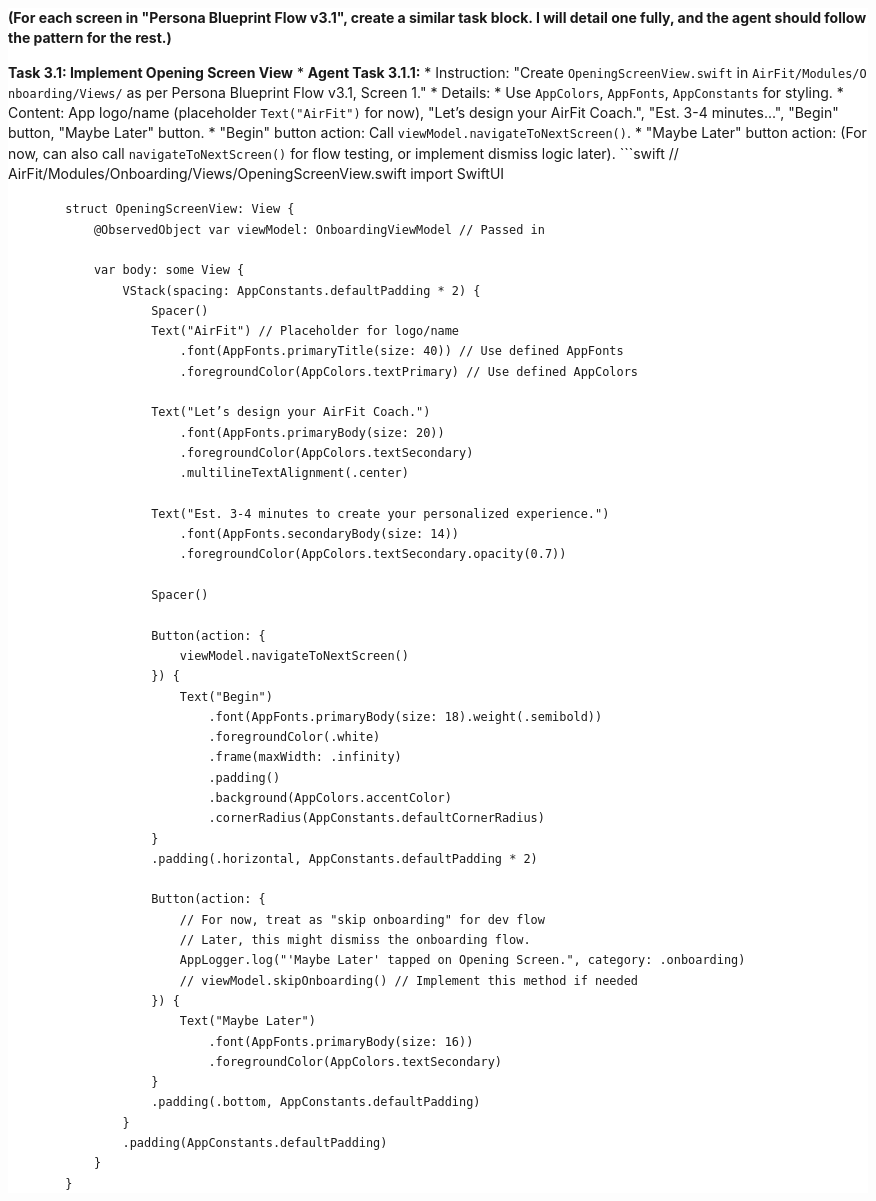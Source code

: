 
**(For each screen in "Persona Blueprint Flow v3.1", create a similar task block. I will detail one fully, and the agent should follow the pattern for the rest.)**

**Task 3.1: Implement Opening Screen View**
    *   **Agent Task 3.1.1:**
        *   Instruction: "Create `OpeningScreenView.swift` in `AirFit/Modules/Onboarding/Views/` as per Persona Blueprint Flow v3.1, Screen 1."
        *   Details:
            *   Use `AppColors`, `AppFonts`, `AppConstants` for styling.
            *   Content: App logo/name (placeholder `Text("AirFit")` for now), "Let’s design your AirFit Coach.", "Est. 3-4 minutes...", "Begin" button, "Maybe Later" button.
            *   "Begin" button action: Call `viewModel.navigateToNextScreen()`.
            *   "Maybe Later" button action: (For now, can also call `navigateToNextScreen()` for flow testing, or implement dismiss logic later).
            ```swift
            // AirFit/Modules/Onboarding/Views/OpeningScreenView.swift
            import SwiftUI

            struct OpeningScreenView: View {
                @ObservedObject var viewModel: OnboardingViewModel // Passed in

                var body: some View {
                    VStack(spacing: AppConstants.defaultPadding * 2) {
                        Spacer()
                        Text("AirFit") // Placeholder for logo/name
                            .font(AppFonts.primaryTitle(size: 40)) // Use defined AppFonts
                            .foregroundColor(AppColors.textPrimary) // Use defined AppColors

                        Text("Let’s design your AirFit Coach.")
                            .font(AppFonts.primaryBody(size: 20))
                            .foregroundColor(AppColors.textSecondary)
                            .multilineTextAlignment(.center)

                        Text("Est. 3-4 minutes to create your personalized experience.")
                            .font(AppFonts.secondaryBody(size: 14))
                            .foregroundColor(AppColors.textSecondary.opacity(0.7))

                        Spacer()

                        Button(action: {
                            viewModel.navigateToNextScreen()
                        }) {
                            Text("Begin")
                                .font(AppFonts.primaryBody(size: 18).weight(.semibold))
                                .foregroundColor(.white)
                                .frame(maxWidth: .infinity)
                                .padding()
                                .background(AppColors.accentColor)
                                .cornerRadius(AppConstants.defaultCornerRadius)
                        }
                        .padding(.horizontal, AppConstants.defaultPadding * 2)

                        Button(action: {
                            // For now, treat as "skip onboarding" for dev flow
                            // Later, this might dismiss the onboarding flow.
                            AppLogger.log("'Maybe Later' tapped on Opening Screen.", category: .onboarding)
                            // viewModel.skipOnboarding() // Implement this method if needed
                        }) {
                            Text("Maybe Later")
                                .font(AppFonts.primaryBody(size: 16))
                                .foregroundColor(AppColors.textSecondary)
                        }
                        .padding(.bottom, AppConstants.defaultPadding)
                    }
                    .padding(AppConstants.defaultPadding)
                }
            }
